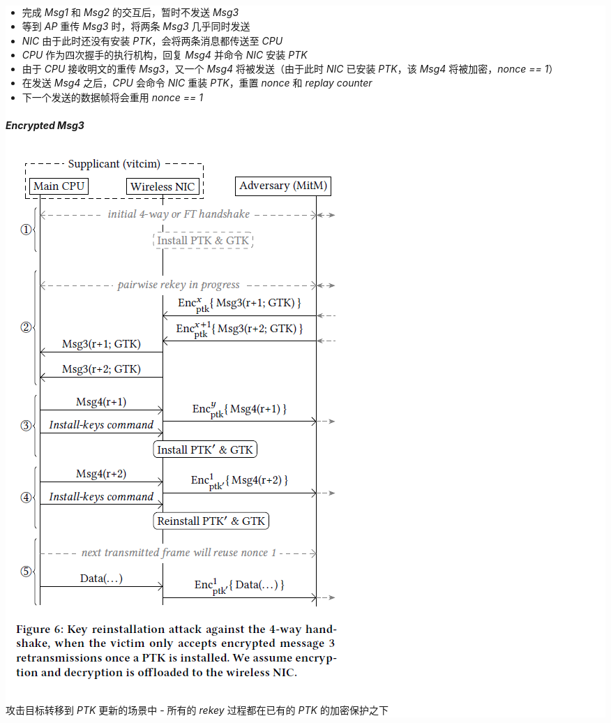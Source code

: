 * 完成 _Msg1_ 和 _Msg2_ 的交互后，暂时不发送 _Msg3_
* 等到 _AP_ 重传 _Msg3_ 时，将两条 _Msg3_ 几乎同时发送
* _NIC_ 由于此时还没有安装 _PTK_，会将两条消息都传送至 _CPU_
* _CPU_ 作为四次握手的执行机构，回复 _Msg4_ 并命令 _NIC_ 安装 _PTK_
* 由于 _CPU_ 接收明文的重传 _Msg3_，又一个 _Msg4_ 将被发送（由于此时 _NIC_ 已安装 _PTK_，该 _Msg4_ 将被加密，_nonce == 1_）
* 在发送 _Msg4_ 之后，_CPU_ 会命令 _NIC_ 重装 _PTK_，重置 _nonce_ 和 _replay counter_
* 下一个发送的数据帧将会重用 _nonce == 1_

##### Encrypted Msg3

![krack-encrypted-race](../../img/krack-encrypted-race.png)

攻击目标转移到 _PTK_ 更新的场景中 - 所有的 _rekey_ 过程都在已有的 _PTK_ 的加密保护之下
